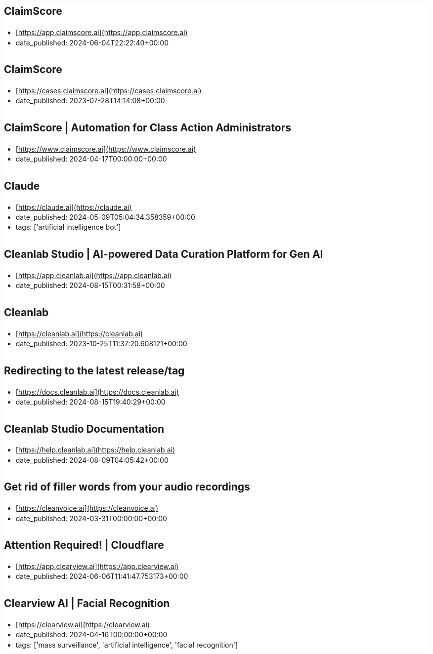  ## ClaimScore
 - [https://app.claimscore.ai](https://app.claimscore.ai)
 - date_published: 2024-06-04T22:22:40+00:00

 ## ClaimScore
 - [https://cases.claimscore.ai](https://cases.claimscore.ai)
 - date_published: 2023-07-28T14:14:08+00:00

 ## ClaimScore | Automation for Class Action Administrators
 - [https://www.claimscore.ai](https://www.claimscore.ai)
 - date_published: 2024-04-17T00:00:00+00:00

 ## Claude
 - [https://claude.ai](https://claude.ai)
 - date_published: 2024-05-09T05:04:34.358359+00:00
 - tags: ['artificial intelligence bot']

 ## Cleanlab Studio | AI-powered Data Curation Platform for Gen AI
 - [https://app.cleanlab.ai](https://app.cleanlab.ai)
 - date_published: 2024-08-15T00:31:58+00:00

 ## Cleanlab
 - [https://cleanlab.ai](https://cleanlab.ai)
 - date_published: 2023-10-25T11:37:20.608121+00:00

 ## Redirecting to the latest release/tag
 - [https://docs.cleanlab.ai](https://docs.cleanlab.ai)
 - date_published: 2024-08-15T19:40:29+00:00

 ## Cleanlab Studio Documentation
 - [https://help.cleanlab.ai](https://help.cleanlab.ai)
 - date_published: 2024-08-09T04:05:42+00:00

 ## Get rid of filler words from your audio recordings
 - [https://cleanvoice.ai](https://cleanvoice.ai)
 - date_published: 2024-03-31T00:00:00+00:00

 ## Attention Required! | Cloudflare
 - [https://app.clearview.ai](https://app.clearview.ai)
 - date_published: 2024-06-06T11:41:47.753173+00:00

 ## Clearview AI | Facial Recognition
 - [https://clearview.ai](https://clearview.ai)
 - date_published: 2024-04-16T00:00:00+00:00
 - tags: ['mass surveillance', 'artificial intelligence', 'facial recognition']
